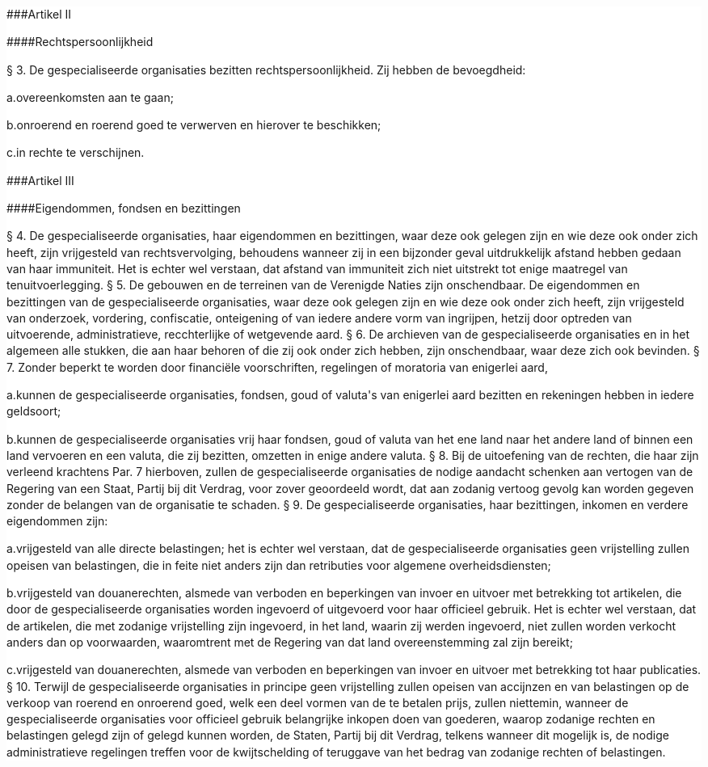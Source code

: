 ###Artikel II 

####Rechtspersoonlijkheid

§ 3. De gespecialiseerde organisaties bezitten rechtspersoonlijkheid. Zij hebben de bevoegdheid:

a.overeenkomsten aan te gaan;

b.onroerend en roerend goed te verwerven en hierover te beschikken;

c.in rechte te verschijnen.

###Artikel III 

####Eigendommen, fondsen en bezittingen

§ 4. De gespecialiseerde organisaties, haar eigendommen en bezittingen, waar deze ook gelegen zijn en wie deze ook onder zich heeft, zijn vrijgesteld van rechtsvervolging, behoudens wanneer zij in een bijzonder geval uitdrukkelijk afstand hebben gedaan van haar immuniteit. Het is echter wel verstaan, dat afstand van immuniteit zich niet uitstrekt tot enige maatregel van tenuitvoerlegging. § 5. De gebouwen en de terreinen van de Verenigde Naties zijn onschendbaar. De eigendommen en bezittingen van de gespecialiseerde organisaties, waar deze ook gelegen zijn en wie deze ook onder zich heeft, zijn vrijgesteld van onderzoek, vordering, confiscatie, onteigening of van iedere andere vorm van ingrijpen, hetzij door optreden van uitvoerende, administratieve, recchterlijke of wetgevende aard. § 6. De archieven van de gespecialiseerde organisaties en in het algemeen alle stukken, die aan haar behoren of die zij ook onder zich hebben, zijn onschendbaar, waar deze zich ook bevinden. § 7. Zonder beperkt te worden door financiële voorschriften, regelingen of moratoria van enigerlei aard, 

a.kunnen de gespecialiseerde organisaties, fondsen, goud of valuta's van enigerlei aard bezitten en rekeningen hebben in iedere geldsoort; 

b.kunnen de gespecialiseerde organisaties vrij haar fondsen, goud of valuta van het ene land naar het andere land of binnen een land vervoeren en een valuta, die zij bezitten, omzetten in enige andere valuta. § 8. Bij de uitoefening van de rechten, die haar zijn verleend krachtens Par. 7 hierboven, zullen de gespecialiseerde organisaties de nodige aandacht schenken aan vertogen van de Regering van een Staat, Partij bij dit Verdrag, voor zover geoordeeld wordt, dat aan zodanig vertoog gevolg kan worden gegeven zonder de belangen van de organisatie te schaden. § 9. De gespecialiseerde organisaties, haar bezittingen, inkomen en verdere eigendommen zijn:

a.vrijgesteld van alle directe belastingen; het is echter wel verstaan, dat de gespecialiseerde organisaties geen vrijstelling zullen opeisen van belastingen, die in feite niet anders zijn dan retributies voor algemene overheidsdiensten; 

b.vrijgesteld van douanerechten, alsmede van verboden en beperkingen van invoer en uitvoer met betrekking tot artikelen, die door de gespecialiseerde organisaties worden ingevoerd of uitgevoerd voor haar officieel gebruik. Het is echter wel verstaan, dat de artikelen, die met zodanige vrijstelling zijn ingevoerd, in het land, waarin zij werden ingevoerd, niet zullen worden verkocht anders dan op voorwaarden, waaromtrent met de Regering van dat land overeenstemming zal zijn bereikt; 

c.vrijgesteld van douanerechten, alsmede van verboden en beperkingen van invoer en uitvoer met betrekking tot haar publicaties. § 10. Terwijl de gespecialiseerde organisaties in principe geen vrijstelling zullen opeisen van accijnzen en van belastingen op de verkoop van roerend en onroerend goed, welk een deel vormen van de te betalen prijs, zullen niettemin, wanneer de gespecialiseerde organisaties voor officieel gebruik belangrijke inkopen doen van goederen, waarop zodanige rechten en belastingen gelegd zijn of gelegd kunnen worden, de Staten, Partij bij dit Verdrag, telkens wanneer dit mogelijk is, de nodige administratieve regelingen treffen voor de kwijtschelding of teruggave van het bedrag van zodanige rechten of belastingen.
